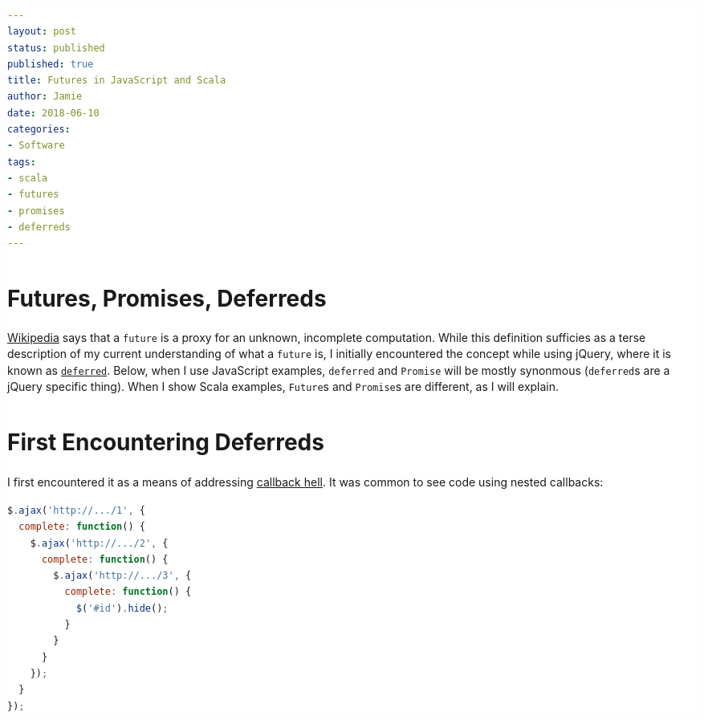 ```yaml
---
layout: post
status: published
published: true
title: Futures in JavaScript and Scala
author: Jamie
date: 2018-06-10
categories:
- Software
tags:
- scala
- futures
- promises
- deferreds
---
```


Futures, Promises, Deferreds
============================

[Wikipedia](https://en.wikipedia.org/wiki/Futures_and_promises) says
that a `future` is a proxy for an unknown, incomplete computation. While
this definition sufficies as a terse description of my current
understanding of what a `future` is, I initially encountered the concept
while using jQuery, where it is known as
[`deferred`](https://api.jquery.com/jquery.deferred/). Below, when I use
JavaScript examples, `deferred` and `Promise` will be mostly synonmous
(`deferred`s are a jQuery specific thing). When I show Scala examples,
`Future`s and `Promise`s are different, as I will explain.

First Encountering Deferreds
============================

I first encountered it as a means of addressing
[callback hell](http://callbackhell.com/). It was common to see code using nested
callbacks:

```javascript
$.ajax('http://.../1', {
  complete: function() {
    $.ajax('http://.../2', {
      complete: function() {
        $.ajax('http://.../3', {
          complete: function() {
            $('#id').hide();
          }
        }
      }
    });
  }
});
```
